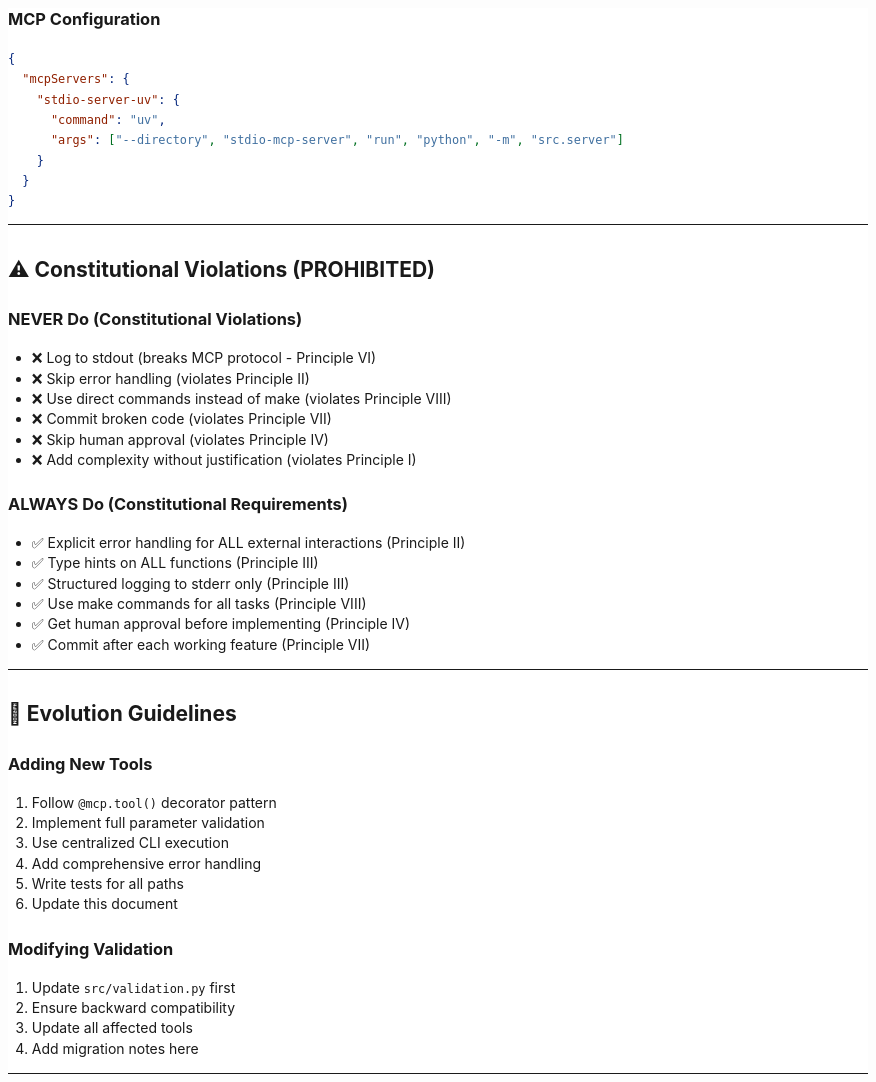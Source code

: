 ### MCP Configuration
```json
{
  "mcpServers": {
    "stdio-server-uv": {
      "command": "uv",
      "args": ["--directory", "stdio-mcp-server", "run", "python", "-m", "src.server"]
    }
  }
}
```

---

## ⚠️ Constitutional Violations (PROHIBITED)

### NEVER Do (Constitutional Violations)
- ❌ Log to stdout (breaks MCP protocol - Principle VI)
- ❌ Skip error handling (violates Principle II)
- ❌ Use direct commands instead of make (violates Principle VIII)
- ❌ Commit broken code (violates Principle VII)
- ❌ Skip human approval (violates Principle IV)
- ❌ Add complexity without justification (violates Principle I)

### ALWAYS Do (Constitutional Requirements)
- ✅ Explicit error handling for ALL external interactions (Principle II)
- ✅ Type hints on ALL functions (Principle III)
- ✅ Structured logging to stderr only (Principle III)
- ✅ Use make commands for all tasks (Principle VIII)
- ✅ Get human approval before implementing (Principle IV)
- ✅ Commit after each working feature (Principle VII)

---

## 🔄 Evolution Guidelines

### Adding New Tools
1. Follow `@mcp.tool()` decorator pattern
2. Implement full parameter validation
3. Use centralized CLI execution
4. Add comprehensive error handling
5. Write tests for all paths
6. Update this document

### Modifying Validation
1. Update `src/validation.py` first
2. Ensure backward compatibility
3. Update all affected tools
4. Add migration notes here

---
